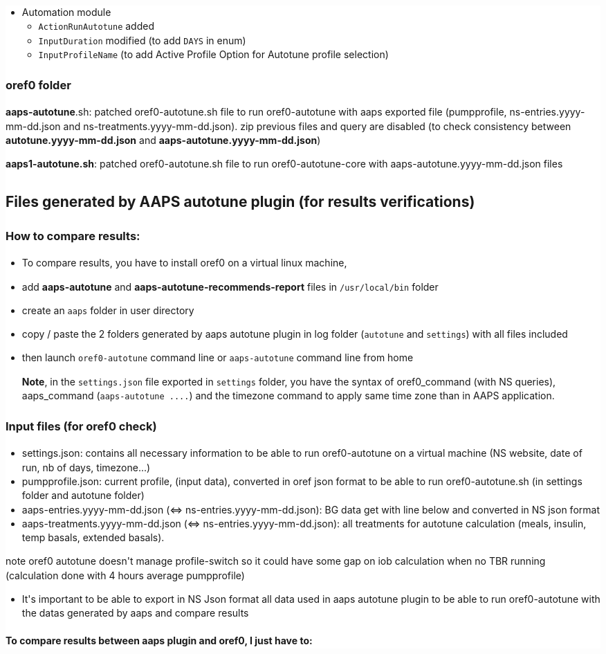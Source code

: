 - Automation module
  - `ActionRunAutotune` added
  - `InputDuration` modified (to add `DAYS` in enum)
  - `InputProfileName` (to add Active Profile Option for Autotune profile selection)

### oref0 folder

**aaps-autotune**.sh: patched oref0-autotune.sh file to run oref0-autotune with aaps exported file (pumpprofile, ns-entries.yyyy-mm-dd.json and ns-treatments.yyyy-mm-dd.json). zip previous files and query are disabled (to check consistency between **autotune.yyyy-mm-dd.json** and **aaps-autotune.yyyy-mm-dd.json**)

**aaps1-autotune.sh**: patched oref0-autotune.sh file to run oref0-autotune-core with aaps-autotune.yyyy-mm-dd.json files

## Files generated by AAPS autotune plugin (for results verifications)

### How to compare results:

- To compare results, you have to install oref0 on a virtual linux machine, 

- add **aaps-autotune** and **aaps-autotune-recommends-report** files in `/usr/local/bin` folder

- create an `aaps` folder in user directory

- copy / paste the 2 folders generated by aaps autotune plugin in log folder (`autotune` and `settings`) with all files included

- then launch `oref0-autotune` command line or `aaps-autotune` command line from home

  **Note**, in the `settings.json` file exported in `settings` folder, you have the syntax of oref0_command (with NS queries), aaps_command (`aaps-autotune ....`) and the timezone command to apply same time zone than in AAPS application.

### Input files (for oref0 check)

- settings.json: contains all necessary information to be able to run oref0-autotune on a virtual machine (NS website, date of run, nb of days, timezone...)
- pumpprofile.json: current profile, (input data), converted in oref json format to be able to run oref0-autotune.sh (in settings folder and autotune folder)
- aaps-entries.yyyy-mm-dd.json (<=> ns-entries.yyyy-mm-dd.json): BG data get with line below and converted in NS json format 
- aaps-treatments.yyyy-mm-dd.json (<=> ns-entries.yyyy-mm-dd.json): all treatments for autotune calculation (meals, insulin, temp basals, extended basals). 

note oref0 autotune doesn't manage profile-switch so it could have some gap on iob calculation when no TBR running (calculation done with 4 hours average pumpprofile)

- It's important to be able to export in NS Json format all data used in aaps autotune plugin to be able to run oref0-autotune with the datas generated by aaps and compare results

#### To compare results between aaps plugin and oref0, I just have to:
